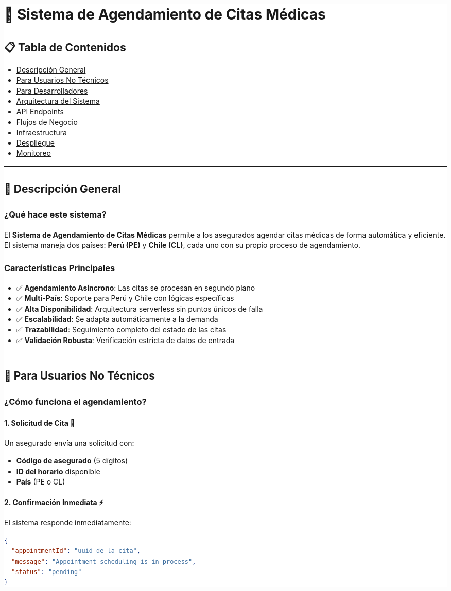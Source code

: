 # 🏥 Sistema de Agendamiento de Citas Médicas

## 📋 Tabla de Contenidos
- [Descripción General](#-descripción-general)
- [Para Usuarios No Técnicos](#-para-usuarios-no-técnicos)
- [Para Desarrolladores](#-para-desarrolladores)
- [Arquitectura del Sistema](#-arquitectura-del-sistema)
- [API Endpoints](#-api-endpoints)
- [Flujos de Negocio](#-flujos-de-negocio)
- [Infraestructura](#-infraestructura)
- [Despliegue](#-despliegue)
- [Monitoreo](#-monitoreo)

---

## 🎯 Descripción General

### ¿Qué hace este sistema?
El **Sistema de Agendamiento de Citas Médicas** permite a los asegurados agendar citas médicas de forma automática y eficiente. El sistema maneja dos países: **Perú (PE)** y **Chile (CL)**, cada uno con su propio proceso de agendamiento.

### Características Principales
- ✅ **Agendamiento Asíncrono**: Las citas se procesan en segundo plano
- ✅ **Multi-País**: Soporte para Perú y Chile con lógicas específicas
- ✅ **Alta Disponibilidad**: Arquitectura serverless sin puntos únicos de falla
- ✅ **Escalabilidad**: Se adapta automáticamente a la demanda
- ✅ **Trazabilidad**: Seguimiento completo del estado de las citas
- ✅ **Validación Robusta**: Verificación estricta de datos de entrada

---

## 👥 Para Usuarios No Técnicos

### ¿Cómo funciona el agendamiento?

#### 1. **Solicitud de Cita** 📅
Un asegurado envía una solicitud con:
- **Código de asegurado** (5 dígitos)
- **ID del horario** disponible
- **País** (PE o CL)

#### 2. **Confirmación Inmediata** ⚡
El sistema responde inmediatamente:
```json
{
  "appointmentId": "uuid-de-la-cita",
  "message": "Appointment scheduling is in process",
  "status": "pending"
}
```
